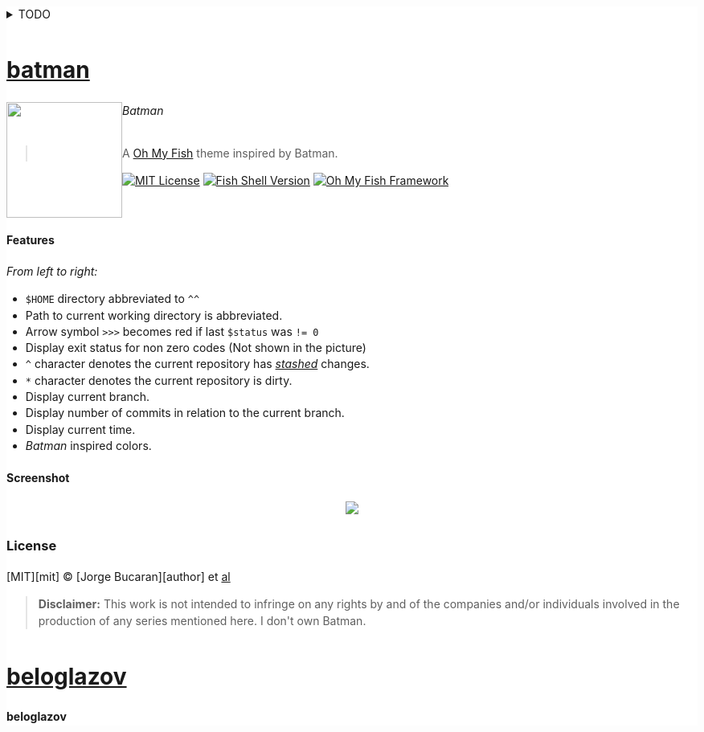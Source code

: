 <details><summary>TODO</summary></details>

[THEMES-NAMESPACE-barracuda-font]: https://github.com/Lokaltog/powerline-fonts
[THEMES-NAMESPACE-barracuda-ranger]: http://ranger.nongnu.org/
[THEMES-NAMESPACE-barracuda-remind]: http://www.roaringpenguin.com/products/remind
[fish-git]: https://github.com/fish-shell/fish-shell.git
[fish-nightly]: https://github.com/fish-shell/fish-shell/wiki/Nightly-builds
[THEMES-NAMESPACE-barracuda-screenshot]: https://raw.githubusercontent.com/tannhuber/media/master/budspencer.jpg
[THEMES-NAMESPACE-barracuda-colors]: https://raw.githubusercontent.com/tannhuber/media/master/budspencer_replace_colors.jpg
[THEMES-NAMESPACE-barracuda-pwdstyle]: https://raw.githubusercontent.com/tannhuber/media/master/budspencer_pwd_style.jpg


# [batman](https://github.com/oh-my-fish/theme-batman)
<img src="https://dl.dropboxusercontent.com/u/56336/omf/omf-logo-optimised.svg" align="left" width="144px" height="144px"/>

###### Batman
> A [Oh My Fish][omf-link] theme inspired by Batman.

[![MIT License](https://img.shields.io/badge/license-MIT-007EC7.svg?style=flat-square)](/LICENSE)
[![Fish Shell Version](https://img.shields.io/badge/fish-v2.2.0-007EC7.svg?style=flat-square)](http://fishshell.com)
[![Oh My Fish Framework](https://img.shields.io/badge/Oh%20My%20Fish-Framework-007EC7.svg?style=flat-square)](https://www.github.com/oh-my-fish/oh-my-fish)

<br/>

#### Features

_From left to right:_

+ `$HOME` directory abbreviated to `^^`
+ Path to current working directory is abbreviated.
+ Arrow symbol `>>>` becomes red if last `$status` was `!= 0`
+ Display exit status for non zero codes (Not shown in the picture)
+ `^` character denotes the current repository has [_stashed_](https://git-scm.com/book/no-nb/v1/Git-Tools-Stashing) changes.
+ `*` character denotes the current repository is dirty.
+ Display current branch.
+ Display number of commits in relation to the current branch.
+ Display current time.
+ _Batman_ inspired colors.

#### Screenshot

<p align="center">
<img src="https://cloud.githubusercontent.com/assets/8317250/7788702/8ae84014-0281-11e5-9082-f528002e45ed.png">
</p>

### License

[MIT][mit] © [Jorge Bucaran][author] et [al][THEMES-NAMESPACE-batman-contributors]

> __Disclaimer:__ This work is not intended to infringe on any rights by and of the companies and/or individuals involved in the production of any series mentioned here. I don't own Batman.


[THEMES-NAMESPACE-batman-mit]:            http://opensource.org/licenses/MIT
[THEMES-NAMESPACE-batman-author]:         http://about.bucaran.me
[omf-link]:       https://www.github.com/oh-my-fish/oh-my-fish
[THEMES-NAMESPACE-batman-contributors]:   https://github.com/oh-my-fish/oh-my-fish/graphs/contributors


# [beloglazov](https://github.com/oh-my-fish/theme-beloglazov)
####  beloglazov


[Oh-My-Fish]: https://github.com/oh-my-fish/oh-my-fish
[btf-fish]:       https://github.com/fish-shell/fish-shell
[btf-screencast]: https://cloud.githubusercontent.com/assets/53660/18028510/f16f6b2c-6c35-11e6-8eb9-9f23ea3cce2e.gif
[btf-patching]:   https://powerline.readthedocs.org/en/master/installation.html#patched-fonts
[btf-fonts]:      https://github.com/Lokaltog/powerline-fonts
[btf-nerd-fonts]: https://github.com/ryanoasis/nerd-fonts
[btf-agnoster]:   https://gist.github.com/agnoster/3712874
[btf-dark]:            https://cloud.githubusercontent.com/assets/53660/16141569/ee2bbe4a-3411-11e6-85dc-3d9b0226e833.png "dark"
[btf-light]:           https://cloud.githubusercontent.com/assets/53660/16141570/f106afc6-3411-11e6-877d-fc2a8f6d3175.png "light"
[btf-solarized]:       https://cloud.githubusercontent.com/assets/53660/16141572/f7724032-3411-11e6-8771-b43769e7afec.png "solarized"
[btf-solarized-light]: https://cloud.githubusercontent.com/assets/53660/16141575/fbed8036-3411-11e6-92e9-90da6d45f94b.png "solarized-light"
[btf-base16]:          https://cloud.githubusercontent.com/assets/53660/16141577/0134763a-3412-11e6-9cca-6040d39c8fd4.png "base16"
[btf-base16-light]:    https://cloud.githubusercontent.com/assets/53660/16141579/02f7245e-3412-11e6-97c6-5f3cecffb73c.png "base16-light"
[btf-zenburn]:         https://cloud.githubusercontent.com/assets/53660/16141580/06229dd4-3412-11e6-84aa-a48de127b6da.png "zenburn"
[btf-terminal-dark]:   https://cloud.githubusercontent.com/assets/53660/16141583/0b3e8eea-3412-11e6-8068-617c5371f6ea.png "terminal-dark"
[btf-nord]:            https://user-images.githubusercontent.com/39213657/72811435-f64ca800-3c5f-11ea-8711-dcce8cfc50fb.png "nord"
[THEMES-NAMESPACE-boxfish-mit]:            https://opensource.org/licenses/MIT
[THEMES-NAMESPACE-boxfish-author]:         https://github.com/joelwanner
[THEMES-NAMESPACE-boxfish-contributors]:   https://github.com/joelwanner/theme-boxfish/graphs/contributors
[license-badge]:  https://img.shields.io/badge/license-MIT-007EC7.svg?style=flat-square
[THEMES-NAMESPACE-budspencer-font]: https://github.com/Lokaltog/powerline-fonts
[THEMES-NAMESPACE-budspencer-ranger]: http://ranger.nongnu.org/
[THEMES-NAMESPACE-budspencer-taskwarrior]: http://taskwarrior.org/
[THEMES-NAMESPACE-budspencer-remind]: http://www.roaringpenguin.com/products/remind
[THEMES-NAMESPACE-budspencer-screenshot]: https://raw.githubusercontent.com/tannhuber/media/master/budspencer.jpg
[THEMES-NAMESPACE-budspencer-colors]: https://raw.githubusercontent.com/tannhuber/media/master/budspencer_replace_colors.jpg
[THEMES-NAMESPACE-budspencer-dirmenu]: https://raw.githubusercontent.com/tannhuber/media/master/budspencer_dir_menu.jpg
[THEMES-NAMESPACE-budspencer-pwdstyle]: https://raw.githubusercontent.com/tannhuber/media/master/budspencer_pwd_style.jpg
[yimmy-commit]: https://github.com/bpinto/oh-my-fish/tree/3a4b7de689cabf3522227f51177a489d915c8b4d/themes/yimmy
[yimmy-author]: https://github.com/jhillyerd
[THEMES-NAMESPACE-chain-mit]:            http://opensource.org/licenses/MIT
[THEMES-NAMESPACE-chain-author]:         https://github.com/coderstephen
[THEMES-NAMESPACE-chain-contributors]:   https://github.com/coderstephen/theme-chain/graphs/contributors
[THEMES-NAMESPACE-chain-omf]:            https://github.com/oh-my-fish/oh-my-fish
[THEMES-NAMESPACE-cyan-mit]:            http://opensource.org/licenses/MIT
[THEMES-NAMESPACE-cyan-author]:         http://github.com/szwathub
[THEMES-NAMESPACE-cyan-contributors]:   https://github.com/szwathub/cyan/graphs/contributors
[license-badge]:  https://img.shields.io/badge/license-MIT-007EC7.svg?style=flat-square
[THEMES-NAMESPACE-dangerous-ranger]: http://ranger.nongnu.org/
[THEMES-NAMESPACE-dangerous-taskwarrior]: http://taskwarrior.org/
[THEMES-NAMESPACE-dangerous-remind]: http://www.roaringpenguin.com/products/remind
[THEMES-NAMESPACE-dangerous-screenshot]: https://raw.githubusercontent.com/tannhuber/media/master/dangerous.gif
[THEMES-NAMESPACE-default-mit]:            http://opensource.org/licenses/MIT
[THEMES-NAMESPACE-default-author]:         http://github.com/bpinto
[THEMES-NAMESPACE-default-contributors]:   https://github.com/oh-my-fish/theme-default/graphs/contributors
[omf-link]:       https://www.github.com/fish-shell/oh-my-fish
[license-badge]:  https://img.shields.io/badge/license-MIT-007EC7.svg?style=flat-square
[travis-badge]:   http://img.shields.io/travis/oh-my-fish/theme-default.svg?style=flat-square
[travis-link]:    https://travis-ci.org/oh-my-fish/theme-default
[THEMES-NAMESPACE-eden-mit]:            http://opensource.org/licenses/MIT
[THEMES-NAMESPACE-eden-author]:         http://github.com/amio
[fish-link]:      http://fishshell.com/
[omf-link]:       https://github.com/oh-my-fish/oh-my-fish
[fisher-link]:    https://github.com/fisherman/fisherman
[omf-badge]:      https://flat.badgen.net/badge/Oh%20My%20Fish/Framework
[fish-badge]:     https://flat.badgen.net/badge/fish/v2.2.0
[license-badge]:  https://flat.badgen.net/badge/license/MIT
[THEMES-NAMESPACE-es-mit]:            http://opensource.org/licenses/MIT
[THEMES-NAMESPACE-es-author]:         http://github.com/eugenesvk
[license-badge]:  https://img.shields.io/badge/license-MIT-007EC7.svg?style=flat-square
[THEMES-NAMESPACE-fishbone-mit]:            https://opensource.org/licenses/MIT
[THEMES-NAMESPACE-fishbone-author]:         https://github.com/pantuza
[THEMES-NAMESPACE-fishbone-contributors]:   https://github.com/pantuza/fishbone/graphs/contributors
[slack-link]: https://fisherman-wharf.herokuapp.com/
[slack-badge]: https://fisherman-wharf.herokuapp.com/badge.svg
[THEMES-NAMESPACE-gentoo-mit]:            https://opensource.org/licenses/MIT
[THEMES-NAMESPACE-gentoo-author]:         https://github.com/ribugent
[THEMES-NAMESPACE-gentoo-contributors]:   https://github.com/ribugent/theme-gentoo/graphs/contributors
[license-badge]:  https://img.shields.io/badge/license-MIT-007EC7.svg?style=flat-square
[THEMES-NAMESPACE-harleen-mit]:            https://opensource.org/licenses/MIT
[THEMES-NAMESPACE-harleen-author]:         https://github.com/aneveux
[THEMES-NAMESPACE-harleen-contributors]:   https://github.com/aneveux/theme-harleen/graphs/contributors
[license-badge]:  https://img.shields.io/badge/license-MIT-007EC7.svg?style=flat-square
[THEMES-NAMESPACE-johanson-mit]:            https://opensource.org/licenses/MIT
[THEMES-NAMESPACE-johanson-author]:         https://github.com/johanson
[THEMES-NAMESPACE-johanson-contributors]:   https://github.com/johanson/theme-johanson/graphs/contributors
[license-badge]:  https://img.shields.io/badge/license-MIT-007EC7.svg?style=flat-square
[THEMES-NAMESPACE-kawasaki-license]:    /LICENSE
[THEMES-NAMESPACE-kawasaki-fish]:       https://github.com/fish-shell/fish-shell
[THEMES-NAMESPACE-kawasaki-omf]:        https://github.com/oh-my-fish/oh-my-fish
[THEMES-NAMESPACE-kawasaki-screenshot]: https://cloud.githubusercontent.com/assets/195790/20061473/9545bd4c-a4c5-11e6-83da-8b0a954b8a5a.gif
[THEMES-NAMESPACE-kawasaki-bira]:       https://github.com/oh-my-fish/theme-bira
[THEMES-NAMESPACE-kawasaki-dotfiles]:   https://github.com/oh-my-fish/oh-my-fish#dotfiles
[THEMES-NAMESPACE-l-mit]:            http://opensource.org/licenses/MIT
[THEMES-NAMESPACE-l-author]:         http://github.com/bpinto
[THEMES-NAMESPACE-l-contributors]:   https://github.com/oh-my-fish/theme-default/graphs/contributors
[omf-link]:       https://www.github.com/fish-shell/oh-my-fish
[license-badge]:  https://img.shields.io/badge/license-MIT-007EC7.svg?style=flat-square
[travis-badge]:   http://img.shields.io/travis/oh-my-fish/theme-default.svg?style=flat-square
[travis-link]:    https://travis-ci.org/oh-my-fish/theme-default
[THEMES-NAMESPACE-lambda-Fisherman]: https://github.com/fisherman/fisherman
[Oh-My-Fish]: https://github.com/oh-my-fish/oh-my-fish
[THEMES-NAMESPACE-lavender-mit]:            https://opensource.org/licenses/MIT
[THEMES-NAMESPACE-lavender-author]:         https://github.com/tungpun/
[THEMES-NAMESPACE-lavender-contributors]:   https://github.com/tungpun/fish-theme-lavender/graphs/contributors
[license-badge]:  https://img.shields.io/badge/license-MIT-007EC7.svg?style=flat-square